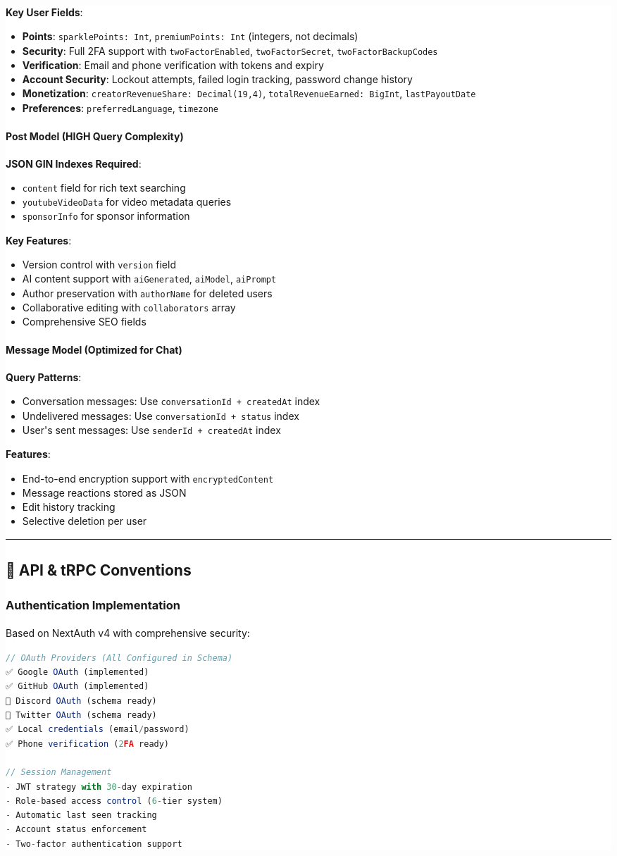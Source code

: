 **Key User Fields**:
- **Points**: `sparklePoints: Int`, `premiumPoints: Int` (integers, not decimals)
- **Security**: Full 2FA support with `twoFactorEnabled`, `twoFactorSecret`, `twoFactorBackupCodes`
- **Verification**: Email and phone verification with tokens and expiry
- **Account Security**: Lockout attempts, failed login tracking, password change history
- **Monetization**: `creatorRevenueShare: Decimal(19,4)`, `totalRevenueEarned: BigInt`, `lastPayoutDate`
- **Preferences**: `preferredLanguage`, `timezone`

#### Post Model (HIGH Query Complexity)

**JSON GIN Indexes Required**:
- `content` field for rich text searching
- `youtubeVideoData` for video metadata queries
- `sponsorInfo` for sponsor information

**Key Features**:
- Version control with `version` field
- AI content support with `aiGenerated`, `aiModel`, `aiPrompt`
- Author preservation with `authorName` for deleted users
- Collaborative editing with `collaborators` array
- Comprehensive SEO fields

#### Message Model (Optimized for Chat)

**Query Patterns**:
- Conversation messages: Use `conversationId + createdAt` index
- Undelivered messages: Use `conversationId + status` index
- User's sent messages: Use `senderId + createdAt` index

**Features**:
- End-to-end encryption support with `encryptedContent`
- Message reactions stored as JSON
- Edit history tracking
- Selective deletion per user

---

## 🔌 API & tRPC Conventions

### Authentication Implementation

Based on NextAuth v4 with comprehensive security:

```typescript
// OAuth Providers (All Configured in Schema)
✅ Google OAuth (implemented)
✅ GitHub OAuth (implemented)
🔧 Discord OAuth (schema ready)
🔧 Twitter OAuth (schema ready)
✅ Local credentials (email/password)
✅ Phone verification (2FA ready)

// Session Management
- JWT strategy with 30-day expiration
- Role-based access control (6-tier system)
- Automatic last seen tracking
- Account status enforcement
- Two-factor authentication support
```
